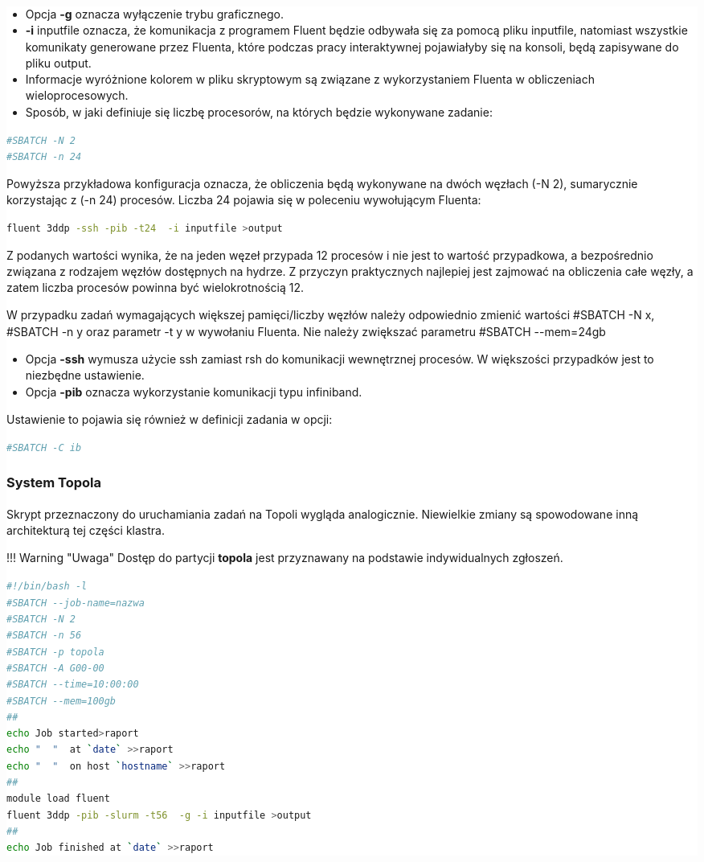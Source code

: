```bash
```

- Opcja **-g** oznacza wyłączenie trybu graficznego.
- **-i** inputfile oznacza, że komunikacja z programem Fluent będzie odbywała się za pomocą pliku inputfile, natomiast wszystkie komunikaty generowane przez Fluenta, które podczas pracy interaktywnej pojawiałyby się na konsoli, będą zapisywane do pliku output.
- Informacje wyróżnione kolorem w pliku skryptowym są związane z wykorzystaniem Fluenta w obliczeniach wieloprocesowych.
- Sposób, w jaki definiuje się liczbę procesorów, na których będzie wykonywane zadanie:
```bash
#SBATCH -N 2
#SBATCH -n 24
```

Powyższa przykładowa konfiguracja oznacza, że obliczenia będą wykonywane na dwóch węzłach (-N 2), sumarycznie korzystając z (-n 24) procesów. Liczba 24 pojawia się w poleceniu wywołującym Fluenta:

```bash
fluent 3ddp -ssh -pib -t24  -i inputfile >output
```

Z podanych wartości wynika, że na jeden węzeł przypada 12 procesów i nie jest to wartość przypadkowa, a bezpośrednio związana z rodzajem węzłów dostępnych na hydrze. Z przyczyn praktycznych najlepiej jest zajmować na obliczenia całe węzły, a zatem liczba procesów powinna być wielokrotnością 12.

W przypadku zadań wymagających większej pamięci/liczby węzłów należy odpowiednio zmienić wartości #SBATCH -N x, #SBATCH -n y oraz parametr -t y w wywołaniu Fluenta. Nie należy zwiększać parametru #SBATCH --mem=24gb

- Opcja **-ssh** wymusza użycie ssh zamiast rsh do komunikacji wewnętrznej procesów. W większości przypadków jest to niezbędne ustawienie.
- Opcja **-pib** oznacza wykorzystanie komunikacji typu infiniband.

Ustawienie to pojawia się również w definicji zadania w opcji:
```bash
#SBATCH -C ib
```

### System Topola

Skrypt przeznaczony do uruchamiania zadań na Topoli wygląda analogicznie. Niewielkie zmiany są spowodowane inną architekturą tej części klastra.

!!! Warning "Uwaga"
    Dostęp do partycji **topola** jest przyznawany na podstawie indywidualnych zgłoszeń.

```bash
#!/bin/bash -l 
#SBATCH --job-name=nazwa
#SBATCH -N 2
#SBATCH -n 56
#SBATCH -p topola
#SBATCH -A G00-00
#SBATCH --time=10:00:00
#SBATCH --mem=100gb
##
echo Job started>raport
echo "  "  at `date` >>raport
echo "  "  on host `hostname` >>raport
##
module load fluent
fluent 3ddp -pib -slurm -t56  -g -i inputfile >output 
##
echo Job finished at `date` >>raport
```
